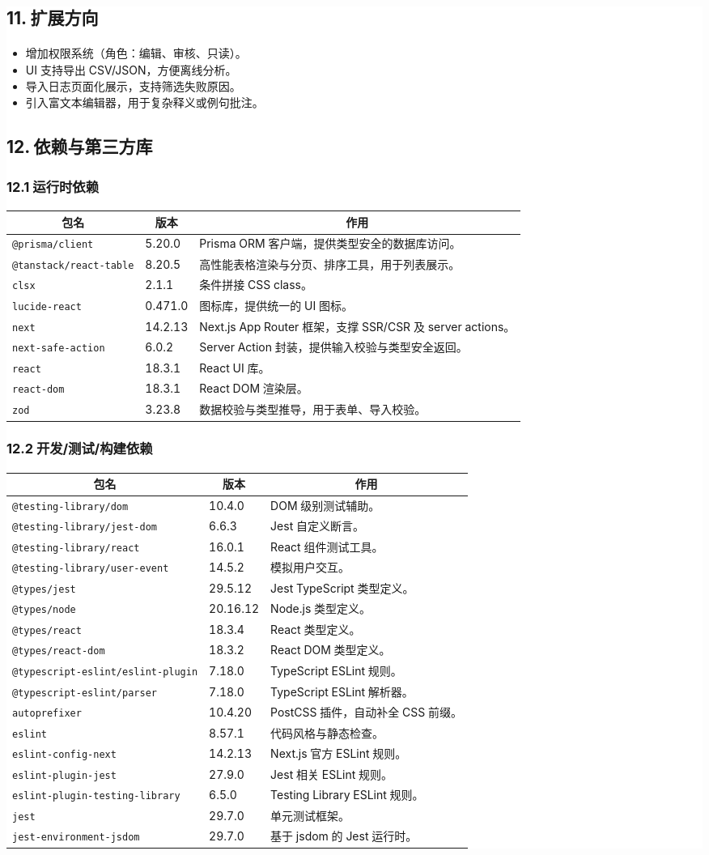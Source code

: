## 11. 扩展方向
- 增加权限系统（角色：编辑、审核、只读）。
- UI 支持导出 CSV/JSON，方便离线分析。
- 导入日志页面化展示，支持筛选失败原因。
- 引入富文本编辑器，用于复杂释义或例句批注。

## 12. 依赖与第三方库

### 12.1 运行时依赖

| 包名 | 版本 | 作用 |
| ---- | ---- | ---- |
| `@prisma/client` | 5.20.0 | Prisma ORM 客户端，提供类型安全的数据库访问。 |
| `@tanstack/react-table` | 8.20.5 | 高性能表格渲染与分页、排序工具，用于列表展示。 |
| `clsx` | 2.1.1 | 条件拼接 CSS class。 |
| `lucide-react` | 0.471.0 | 图标库，提供统一的 UI 图标。 |
| `next` | 14.2.13 | Next.js App Router 框架，支撑 SSR/CSR 及 server actions。 |
| `next-safe-action` | 6.0.2 | Server Action 封装，提供输入校验与类型安全返回。 |
| `react` | 18.3.1 | React UI 库。 |
| `react-dom` | 18.3.1 | React DOM 渲染层。 |
| `zod` | 3.23.8 | 数据校验与类型推导，用于表单、导入校验。 |

### 12.2 开发/测试/构建依赖

| 包名 | 版本 | 作用 |
| ---- | ---- | ---- |
| `@testing-library/dom` | 10.4.0 | DOM 级别测试辅助。 |
| `@testing-library/jest-dom` | 6.6.3 | Jest 自定义断言。 |
| `@testing-library/react` | 16.0.1 | React 组件测试工具。 |
| `@testing-library/user-event` | 14.5.2 | 模拟用户交互。 |
| `@types/jest` | 29.5.12 | Jest TypeScript 类型定义。 |
| `@types/node` | 20.16.12 | Node.js 类型定义。 |
| `@types/react` | 18.3.4 | React 类型定义。 |
| `@types/react-dom` | 18.3.2 | React DOM 类型定义。 |
| `@typescript-eslint/eslint-plugin` | 7.18.0 | TypeScript ESLint 规则。 |
| `@typescript-eslint/parser` | 7.18.0 | TypeScript ESLint 解析器。 |
| `autoprefixer` | 10.4.20 | PostCSS 插件，自动补全 CSS 前缀。 |
| `eslint` | 8.57.1 | 代码风格与静态检查。 |
| `eslint-config-next` | 14.2.13 | Next.js 官方 ESLint 规则。 |
| `eslint-plugin-jest` | 27.9.0 | Jest 相关 ESLint 规则。 |
| `eslint-plugin-testing-library` | 6.5.0 | Testing Library ESLint 规则。 |
| `jest` | 29.7.0 | 单元测试框架。 |
| `jest-environment-jsdom` | 29.7.0 | 基于 jsdom 的 Jest 运行时。 |